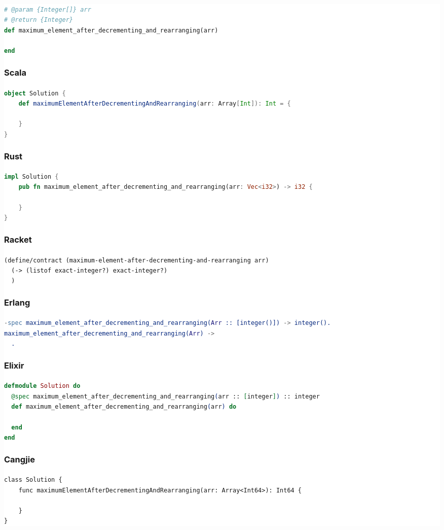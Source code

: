 ```ruby
# @param {Integer[]} arr
# @return {Integer}
def maximum_element_after_decrementing_and_rearranging(arr)
    
end
```

### Scala

```scala
object Solution {
    def maximumElementAfterDecrementingAndRearranging(arr: Array[Int]): Int = {
        
    }
}
```

### Rust

```rust
impl Solution {
    pub fn maximum_element_after_decrementing_and_rearranging(arr: Vec<i32>) -> i32 {
        
    }
}
```

### Racket

```racket
(define/contract (maximum-element-after-decrementing-and-rearranging arr)
  (-> (listof exact-integer?) exact-integer?)
  )
```

### Erlang

```erlang
-spec maximum_element_after_decrementing_and_rearranging(Arr :: [integer()]) -> integer().
maximum_element_after_decrementing_and_rearranging(Arr) ->
  .
```

### Elixir

```elixir
defmodule Solution do
  @spec maximum_element_after_decrementing_and_rearranging(arr :: [integer]) :: integer
  def maximum_element_after_decrementing_and_rearranging(arr) do
    
  end
end
```

### Cangjie

```cangjie
class Solution {
    func maximumElementAfterDecrementingAndRearranging(arr: Array<Int64>): Int64 {

    }
}
```

